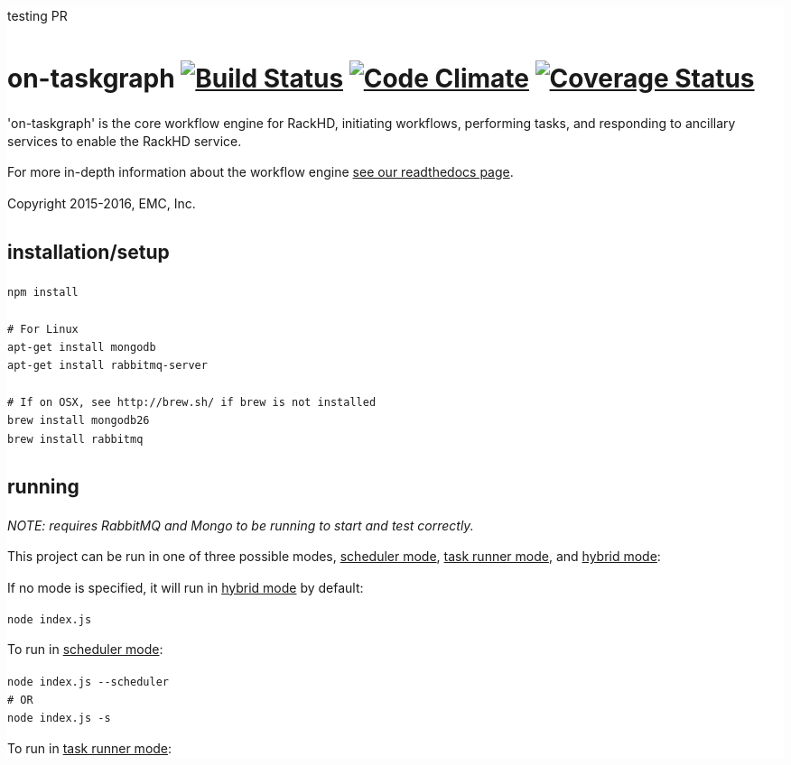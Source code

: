 
testing PR
# on-taskgraph [![Build Status](https://travis-ci.org/RackHD/on-taskgraph.svg?branch=master)](https://travis-ci.org/RackHD/on-taskgraph) [![Code Climate](https://codeclimate.com/github/RackHD/on-taskgraph/badges/gpa.svg)](https://codeclimate.com/github/RackHD/on-taskgraph) [![Coverage Status](https://coveralls.io/repos/RackHD/on-taskgraph/badge.svg?branch=master&service=github)](https://coveralls.io/github/RackHD/on-taskgraph?branch=master)

'on-taskgraph' is the core workflow engine for RackHD, initiating workflows, performing tasks, and responding to ancillary services to enable the RackHD service.

For more in-depth information about the workflow engine [see our readthedocs page](http://rackhd.readthedocs.org/en/latest/rackhd/graphs.html?workflow-graphs).

Copyright 2015-2016, EMC, Inc.

## installation/setup

    npm install

    # For Linux
    apt-get install mongodb
    apt-get install rabbitmq-server

    # If on OSX, see http://brew.sh/ if brew is not installed
    brew install mongodb26
    brew install rabbitmq

## running

*NOTE: requires RabbitMQ and Mongo to be running to start and test correctly.*

This project can be run in one of three possible modes, [scheduler mode](#scheduler-mode), [task runner mode](#task-runner-mode), and [hybrid mode](#hybrid-mode):

If no mode is specified, it will run in [hybrid mode](#hybrid-mode) by default:

    node index.js

To run in [scheduler mode](#scheduler-mode):

    node index.js --scheduler
    # OR
    node index.js -s

To run in [task runner mode](#task-runner-mode):
